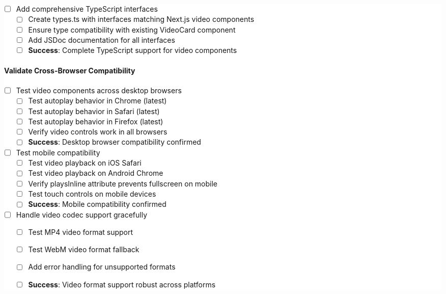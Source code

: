- [ ] Add comprehensive TypeScript interfaces
  - [ ] Create types.ts with interfaces matching Next.js video components
  - [ ] Ensure type compatibility with existing VideoCard component
  - [ ] Add JSDoc documentation for all interfaces
  - [ ] **Success**: Complete TypeScript support for video components

#### Validate Cross-Browser Compatibility
- [ ] Test video components across desktop browsers
  - [ ] Test autoplay behavior in Chrome (latest)
  - [ ] Test autoplay behavior in Safari (latest)
  - [ ] Test autoplay behavior in Firefox (latest)
  - [ ] Verify video controls work in all browsers
  - [ ] **Success**: Desktop browser compatibility confirmed

- [ ] Test mobile compatibility
  - [ ] Test video playback on iOS Safari
  - [ ] Test video playback on Android Chrome
  - [ ] Verify playsInline attribute prevents fullscreen on mobile
  - [ ] Test touch controls on mobile devices
  - [ ] **Success**: Mobile compatibility confirmed

- [ ] Handle video codec support gracefully
  - [ ] Test MP4 video format support
  - [ ] Test WebM video format fallback
  - [ ] Add error handling for unsupported formats
  - [ ] **Success**: Video format support robust across platforms

